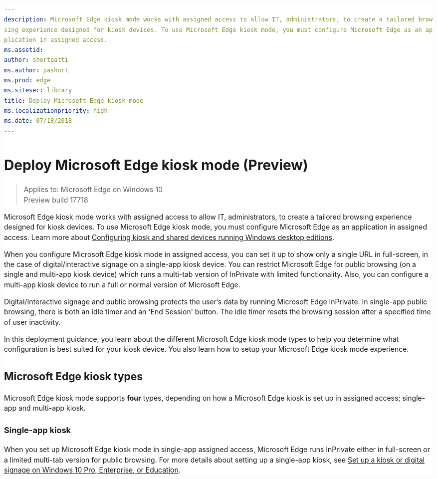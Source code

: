 ```yaml
---
description: Microsoft Edge kiosk mode works with assigned access to allow IT, administrators, to create a tailored browsing experience designed for kiosk devices. To use Microsoft Edge kiosk mode, you must configure Microsoft Edge as an application in assigned access.
ms.assetid: 
author: shortpatti
ms.author: pashort
ms.prod: edge
ms.sitesec: library
title: Deploy Microsoft Edge kiosk mode
ms.localizationpriority: high
ms.date: 07/18/2018 
---
```


# Deploy Microsoft Edge kiosk mode (Preview)

>Applies to: Microsoft Edge on Windows 10 <br>
>Preview build 17718

Microsoft Edge kiosk mode works with assigned access to allow IT, administrators, to create a tailored browsing experience designed for kiosk devices. To use Microsoft Edge kiosk mode, you must configure Microsoft Edge as an application in assigned access. Learn more about [Configuring kiosk and shared devices running Windows desktop editions](https://docs.microsoft.com/en-us/windows/configuration/kiosk-shared-pc).

When you configure Microsoft Edge kiosk mode in assigned access, you can set it up to show only a single URL in full-screen, in the case of digital/interactive signage on a single-app kiosk device. You can restrict Microsoft Edge for public browsing (on a single and multi-app kiosk device) which runs a multi-tab version of InPrivate with limited functionality. Also, you can configure a multi-app kiosk device to run a full or normal version of Microsoft Edge. 

Digital/Interactive signage and public browsing protects the user’s data by running Microsoft Edge InPrivate. In single-app public browsing, there is both an idle timer and an 'End Session' button. The idle timer resets the browsing session after a specified time of user inactivity.

In this deployment guidance, you learn about the different Microsoft Edge kiosk mode types to help you determine what configuration is best suited for your kiosk device.  You also learn how to setup your Microsoft Edge kiosk mode experience.


## Microsoft Edge kiosk types
Microsoft Edge kiosk mode supports **four** types, depending on how a Microsoft Edge kiosk is set up in assigned access; single-app and multi-app kiosk.

### Single-app kiosk

When you set up Microsoft Edge kiosk mode in single-app assigned access, Microsoft Edge runs InPrivate either in full-screen or a limited multi-tab version for public browsing. For more details about setting up a single-app kiosk, see [Set up a kiosk or digital signage on Windows 10 Pro, Enterprise, or Education](https://docs.microsoft.com/en-us/windows/configuration/setup-kiosk-digital-signage).  
